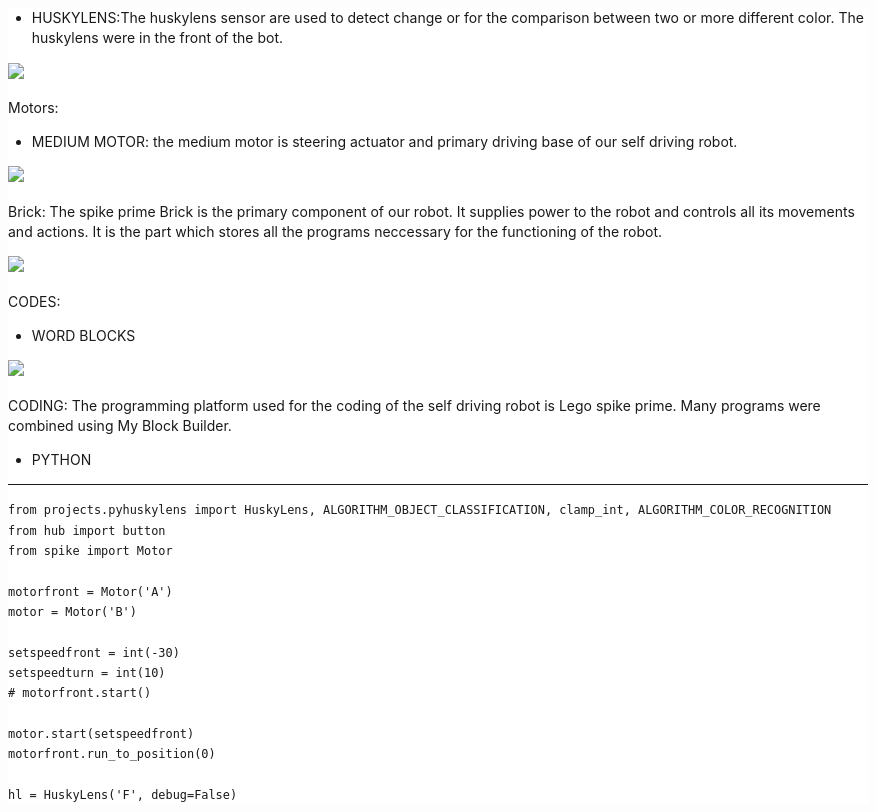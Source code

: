 
-	HUSKYLENS:The huskylens sensor are used to detect change or for the comparison between two or more different color. The huskylens were in the front of the bot.



<img src="https://raw.githubusercontent.com/sakol289/WRO2022_DEK-IN-NOMPHONG-PROMOTE/main/other/HUSKYLENS.jpg" width="500px">



Motors:

-	MEDIUM MOTOR: the medium motor is steering actuator and primary driving base of our self driving robot.


<img src="https://raw.githubusercontent.com/sakol289/WRO2022_DEK-IN-NOMPHONG-PROMOTE/main/other/MEDIUMMOTOR.jpg" width="500px">

Brick:
The spike prime Brick is the primary component of our robot. It supplies power to the robot and controls all its movements and actions. It is the part which stores all the programs neccessary for the functioning of the robot.

<img src="https://raw.githubusercontent.com/sakol289/WRO2022_DEK-IN-NOMPHONG-PROMOTE/main/other/spike.jpg" width="500px">

CODES:
-	WORD BLOCKS

<img src="https://user-images.githubusercontent.com/83978237/184910972-9a972cec-5e90-4e66-9269-7698460e86e6.png" width="500px">



CODING:
The programming platform used for the coding of the self driving robot is Lego spike prime. Many programs were combined using My Block Builder. 
-	PYTHON
*******************************





    from projects.pyhuskylens import HuskyLens, ALGORITHM_OBJECT_CLASSIFICATION, clamp_int, ALGORITHM_COLOR_RECOGNITION
    from hub import button
    from spike import Motor

    motorfront = Motor('A')
    motor = Motor('B')

    setspeedfront = int(-30)
    setspeedturn = int(10)
    # motorfront.start()

    motor.start(setspeedfront)
    motorfront.run_to_position(0)

    hl = HuskyLens('F', debug=False)
